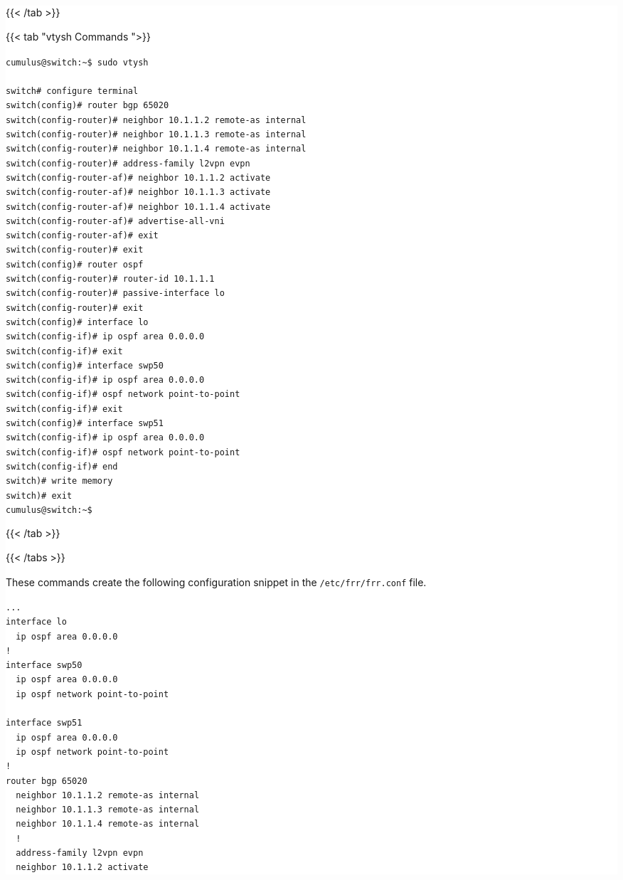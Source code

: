 ```
```

{{< /tab >}}

{{< tab "vtysh Commands ">}}

```
cumulus@switch:~$ sudo vtysh

switch# configure terminal
switch(config)# router bgp 65020
switch(config-router)# neighbor 10.1.1.2 remote-as internal
switch(config-router)# neighbor 10.1.1.3 remote-as internal
switch(config-router)# neighbor 10.1.1.4 remote-as internal
switch(config-router)# address-family l2vpn evpn
switch(config-router-af)# neighbor 10.1.1.2 activate
switch(config-router-af)# neighbor 10.1.1.3 activate
switch(config-router-af)# neighbor 10.1.1.4 activate
switch(config-router-af)# advertise-all-vni
switch(config-router-af)# exit
switch(config-router)# exit
switch(config)# router ospf
switch(config-router)# router-id 10.1.1.1
switch(config-router)# passive-interface lo
switch(config-router)# exit
switch(config)# interface lo
switch(config-if)# ip ospf area 0.0.0.0
switch(config-if)# exit
switch(config)# interface swp50
switch(config-if)# ip ospf area 0.0.0.0
switch(config-if)# ospf network point-to-point
switch(config-if)# exit
switch(config)# interface swp51
switch(config-if)# ip ospf area 0.0.0.0
switch(config-if)# ospf network point-to-point
switch(config-if)# end
switch)# write memory
switch)# exit
cumulus@switch:~$
```

{{< /tab >}}

{{< /tabs >}}

These commands create the following configuration snippet in the `/etc/frr/frr.conf` file.

```
...
interface lo
  ip ospf area 0.0.0.0
!
interface swp50
  ip ospf area 0.0.0.0
  ip ospf network point-to-point

interface swp51
  ip ospf area 0.0.0.0
  ip ospf network point-to-point
!
router bgp 65020
  neighbor 10.1.1.2 remote-as internal
  neighbor 10.1.1.3 remote-as internal
  neighbor 10.1.1.4 remote-as internal
  !
  address-family l2vpn evpn
  neighbor 10.1.1.2 activate
```